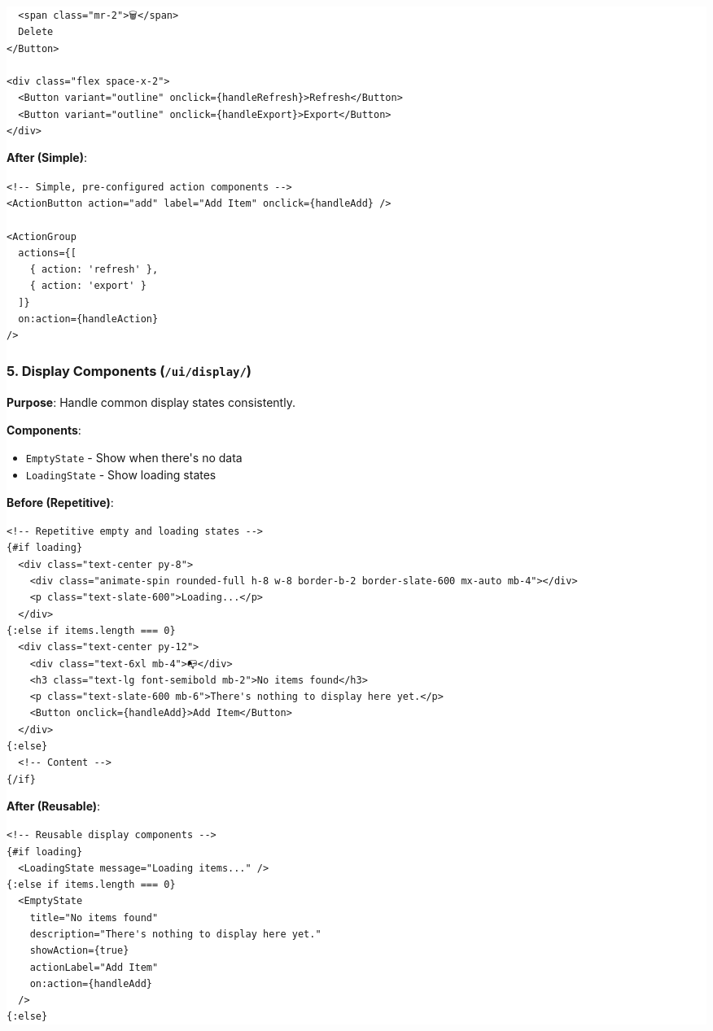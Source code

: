 ```svelte
  <span class="mr-2">🗑️</span>
  Delete
</Button>

<div class="flex space-x-2">
  <Button variant="outline" onclick={handleRefresh}>Refresh</Button>
  <Button variant="outline" onclick={handleExport}>Export</Button>
</div>
```

**After (Simple)**:
```svelte
<!-- Simple, pre-configured action components -->
<ActionButton action="add" label="Add Item" onclick={handleAdd} />

<ActionGroup 
  actions={[
    { action: 'refresh' },
    { action: 'export' }
  ]}
  on:action={handleAction}
/>
```

### 5. Display Components (`/ui/display/`)

**Purpose**: Handle common display states consistently.

**Components**:
- `EmptyState` - Show when there's no data
- `LoadingState` - Show loading states

**Before (Repetitive)**:
```svelte
<!-- Repetitive empty and loading states -->
{#if loading}
  <div class="text-center py-8">
    <div class="animate-spin rounded-full h-8 w-8 border-b-2 border-slate-600 mx-auto mb-4"></div>
    <p class="text-slate-600">Loading...</p>
  </div>
{:else if items.length === 0}
  <div class="text-center py-12">
    <div class="text-6xl mb-4">📭</div>
    <h3 class="text-lg font-semibold mb-2">No items found</h3>
    <p class="text-slate-600 mb-6">There's nothing to display here yet.</p>
    <Button onclick={handleAdd}>Add Item</Button>
  </div>
{:else}
  <!-- Content -->
{/if}
```

**After (Reusable)**:
```svelte
<!-- Reusable display components -->
{#if loading}
  <LoadingState message="Loading items..." />
{:else if items.length === 0}
  <EmptyState 
    title="No items found"
    description="There's nothing to display here yet."
    showAction={true}
    actionLabel="Add Item"
    on:action={handleAdd}
  />
{:else}
```
